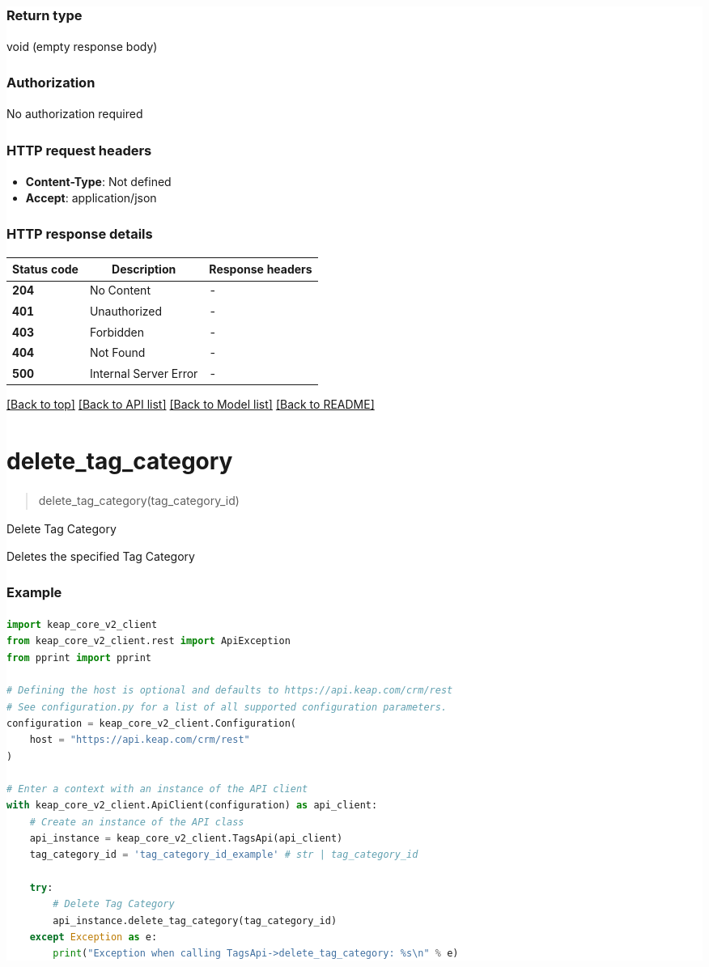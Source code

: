 ### Return type

void (empty response body)

### Authorization

No authorization required

### HTTP request headers

 - **Content-Type**: Not defined
 - **Accept**: application/json

### HTTP response details

| Status code | Description | Response headers |
|-------------|-------------|------------------|
**204** | No Content |  -  |
**401** | Unauthorized |  -  |
**403** | Forbidden |  -  |
**404** | Not Found |  -  |
**500** | Internal Server Error |  -  |

[[Back to top]](#) [[Back to API list]](../README.md#documentation-for-api-endpoints) [[Back to Model list]](../README.md#documentation-for-models) [[Back to README]](../README.md)

# **delete_tag_category**
> delete_tag_category(tag_category_id)

Delete Tag Category

Deletes the specified Tag Category

### Example


```python
import keap_core_v2_client
from keap_core_v2_client.rest import ApiException
from pprint import pprint

# Defining the host is optional and defaults to https://api.keap.com/crm/rest
# See configuration.py for a list of all supported configuration parameters.
configuration = keap_core_v2_client.Configuration(
    host = "https://api.keap.com/crm/rest"
)

# Enter a context with an instance of the API client
with keap_core_v2_client.ApiClient(configuration) as api_client:
    # Create an instance of the API class
    api_instance = keap_core_v2_client.TagsApi(api_client)
    tag_category_id = 'tag_category_id_example' # str | tag_category_id

    try:
        # Delete Tag Category
        api_instance.delete_tag_category(tag_category_id)
    except Exception as e:
        print("Exception when calling TagsApi->delete_tag_category: %s\n" % e)
```
